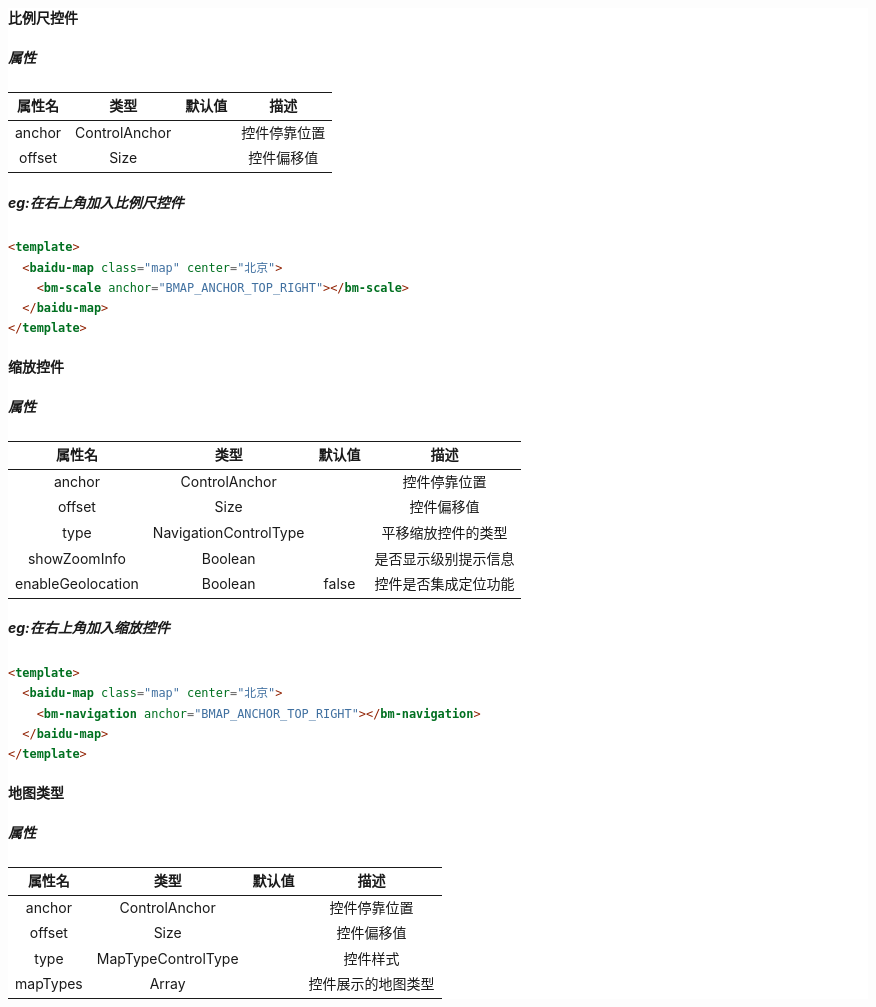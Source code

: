 #### 比例尺控件

##### 属性
| 属性名 | 类型 | 默认值 | 描述 |
| :----:| :----: | :----: | :----: |
| anchor | ControlAnchor |  | 控件停靠位置 |
| offset | Size |  | 控件偏移值 |

##### eg:在右上角加入比例尺控件

```html
<template>
  <baidu-map class="map" center="北京">
    <bm-scale anchor="BMAP_ANCHOR_TOP_RIGHT"></bm-scale>
  </baidu-map>
</template>
```

#### 缩放控件

##### 属性
| 属性名 | 类型 | 默认值 | 描述 |
| :----:| :----: | :----: | :----: |
| anchor | ControlAnchor |  | 控件停靠位置 |
| offset | Size |  | 控件偏移值 |
| type | NavigationControlType |  | 平移缩放控件的类型 |
| showZoomInfo | Boolean |  | 是否显示级别提示信息 |
| enableGeolocation | Boolean | false | 控件是否集成定位功能 |

##### eg:在右上角加入缩放控件

```html
<template>
  <baidu-map class="map" center="北京">
    <bm-navigation anchor="BMAP_ANCHOR_TOP_RIGHT"></bm-navigation>
  </baidu-map>
</template>
```

#### 地图类型

##### 属性
| 属性名 | 类型 | 默认值 | 描述 |
| :----:| :----: | :----: | :----: |
| anchor | ControlAnchor |  | 控件停靠位置 |
| offset | Size |  | 控件偏移值 |
| type | MapTypeControlType |  | 控件样式 |
| mapTypes | Array |  | 控件展示的地图类型 |

